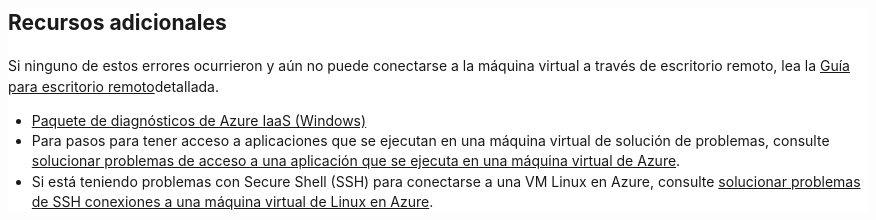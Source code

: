 
## <a name="additional-resources"></a>Recursos adicionales
Si ninguno de estos errores ocurrieron y aún no puede conectarse a la máquina virtual a través de escritorio remoto, lea la [Guía para escritorio remoto](virtual-machines-windows-detailed-troubleshoot-rdp.md)detallada.

- [Paquete de diagnósticos de Azure IaaS (Windows)](https://home.diagnostics.support.microsoft.com/SelfHelp?knowledgebaseArticleFilter=2976864)
- Para pasos para tener acceso a aplicaciones que se ejecutan en una máquina virtual de solución de problemas, consulte [solucionar problemas de acceso a una aplicación que se ejecuta en una máquina virtual de Azure](virtual-machines-linux-troubleshoot-app-connection.md).
- Si está teniendo problemas con Secure Shell (SSH) para conectarse a una VM Linux en Azure, consulte [solucionar problemas de SSH conexiones a una máquina virtual de Linux en Azure](virtual-machines-linux-troubleshoot-ssh-connection.md).
